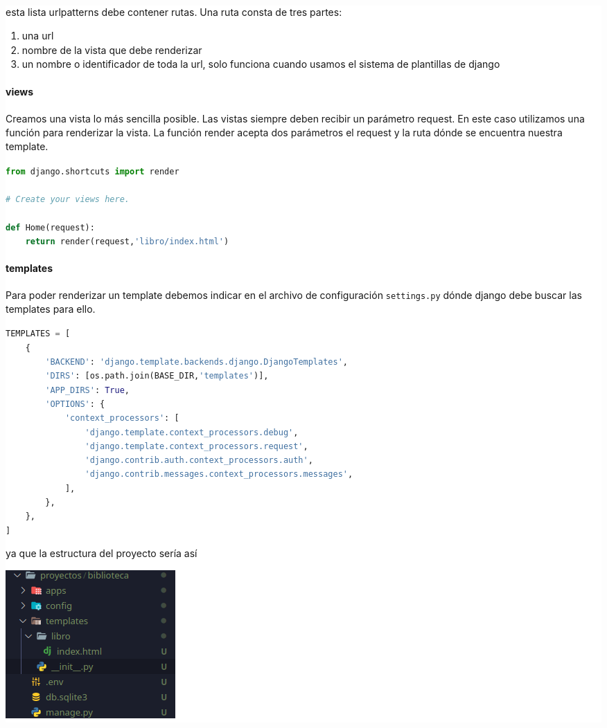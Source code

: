 esta lista urlpatterns debe contener rutas. Una ruta consta de tres partes:
1. una url
2. nombre de la vista que debe renderizar
3. un nombre o identificador de toda la url, solo funciona cuando usamos el sistema de plantillas de django

#### views 

Creamos una vista lo más sencilla posible. Las vistas siempre deben recibir un parámetro request. En este caso utilizamos una función para renderizar la vista. La función render acepta dos parámetros el request y la ruta dónde se encuentra nuestra template.

```python
from django.shortcuts import render

# Create your views here.

def Home(request):
    return render(request,'libro/index.html') 
```
#### templates 

Para poder renderizar un template debemos indicar en el archivo de configuración `settings.py` dónde django debe buscar las templates para ello. 

```python
TEMPLATES = [
    {
        'BACKEND': 'django.template.backends.django.DjangoTemplates',
        'DIRS': [os.path.join(BASE_DIR,'templates')],
        'APP_DIRS': True,
        'OPTIONS': {
            'context_processors': [
                'django.template.context_processors.debug',
                'django.template.context_processors.request',
                'django.contrib.auth.context_processors.auth',
                'django.contrib.messages.context_processors.messages',
            ],
        },
    },
]
```
ya que la estructura del proyecto sería así 

![not found](img/42.png)
